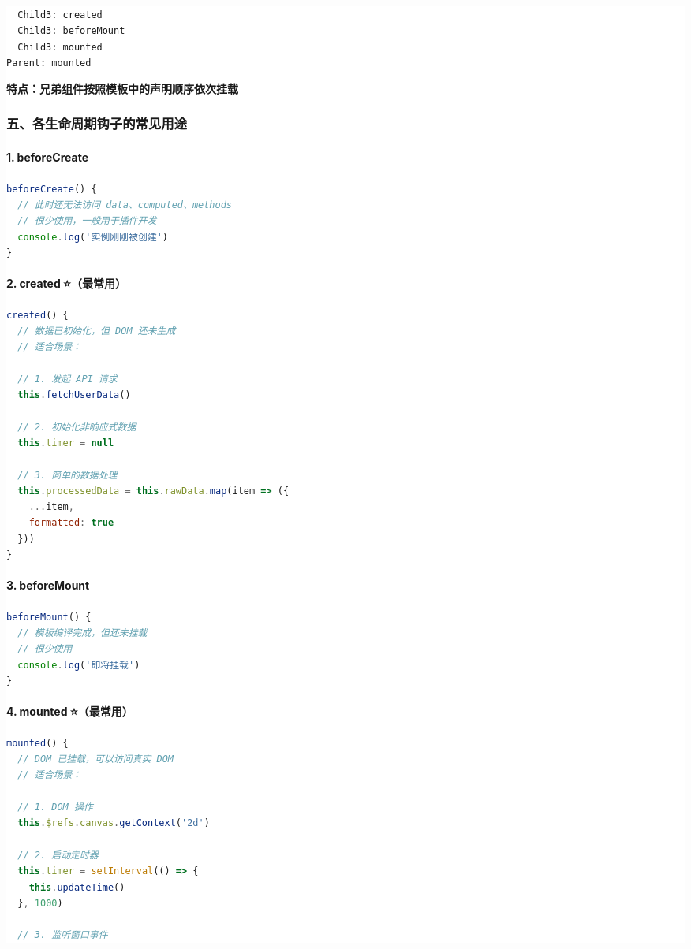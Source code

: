```
  Child3: created
  Child3: beforeMount
  Child3: mounted
Parent: mounted
```

**特点：兄弟组件按照模板中的声明顺序依次挂载**

### 五、各生命周期钩子的常见用途

#### 1. beforeCreate

```javascript
beforeCreate() {
  // 此时还无法访问 data、computed、methods
  // 很少使用，一般用于插件开发
  console.log('实例刚刚被创建')
}
```

#### 2. created ⭐（最常用）

```javascript
created() {
  // 数据已初始化，但 DOM 还未生成
  // 适合场景：

  // 1. 发起 API 请求
  this.fetchUserData()

  // 2. 初始化非响应式数据
  this.timer = null

  // 3. 简单的数据处理
  this.processedData = this.rawData.map(item => ({
    ...item,
    formatted: true
  }))
}
```

#### 3. beforeMount

```javascript
beforeMount() {
  // 模板编译完成，但还未挂载
  // 很少使用
  console.log('即将挂载')
}
```

#### 4. mounted ⭐（最常用）

```javascript
mounted() {
  // DOM 已挂载，可以访问真实 DOM
  // 适合场景：

  // 1. DOM 操作
  this.$refs.canvas.getContext('2d')

  // 2. 启动定时器
  this.timer = setInterval(() => {
    this.updateTime()
  }, 1000)

  // 3. 监听窗口事件
```